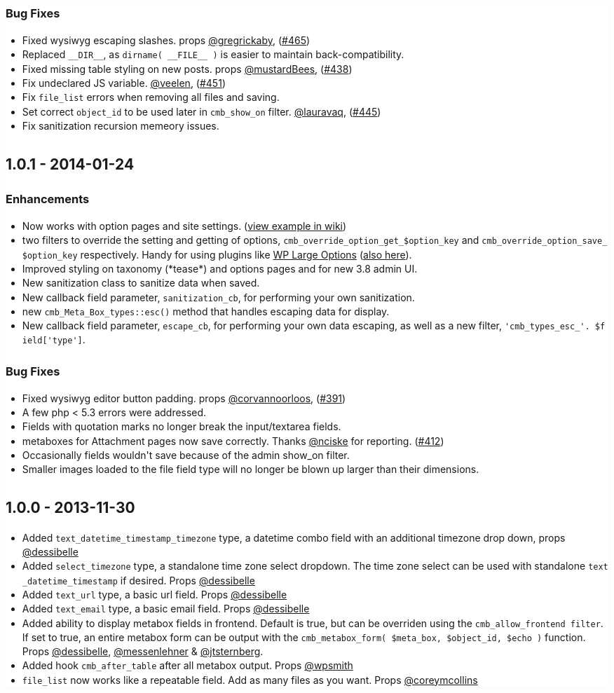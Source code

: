### Bug Fixes

* Fixed wysiwyg escaping slashes. props [@gregrickaby](https://github.com/gregrickaby), ([#465](https://github.com/WebDevStudios/Custom-Metaboxes-and-Fields-for-WordPress/pull/465))
* Replaced `__DIR__`, as `dirname( __FILE__ )` is easier to maintain back-compatibility.
* Fixed missing table styling on new posts. props [@mustardBees](https://github.com/mustardBees), ([#438](https://github.com/WebDevStudios/Custom-Metaboxes-and-Fields-for-WordPress/pull/438))
* Fix undeclared JS variable. [@veelen](https://github.com/veelen), ([#451](https://github.com/WebDevStudios/Custom-Metaboxes-and-Fields-for-WordPress/pull/451))
* Fix `file_list` errors when removing all files and saving.
* Set correct `object_id` to be used later in `cmb_show_on` filter. [@lauravaq](https://github.com/lauravaq), ([#445](https://github.com/WebDevStudios/Custom-Metaboxes-and-Fields-for-WordPress/pull/445))
* Fix sanitization recursion memeory issues.

## 1.0.1 - 2014-01-24

### Enhancements

* Now works with option pages and site settings. ([view example in wiki](https://github.com/CMB2/CMB2/wiki/Using-CMB-to-create-an-Admin-Theme-Options-Page))
* two filters to override the setting and getting of options, `cmb_override_option_get_$option_key` and `cmb_override_option_save_$option_key` respectively. Handy for using plugins like [WP Large Options](https://github.com/voceconnect/wp-large-options/) ([also here](http://vip.wordpress.com/plugins/wp-large-options/)).
* Improved styling on taxonomy (\*tease\*) and options pages and for new 3.8 admin UI.
* New sanitization class to sanitize data when saved.
* New callback field parameter, `sanitization_cb`, for performing your own sanitization.
* new `cmb_Meta_Box_types::esc()` method that handles escaping data for display.
* New callback field parameter, `escape_cb`, for performing your own data escaping, as well as a new filter, `'cmb_types_esc_'. $field['type']`.

### Bug Fixes

* Fixed wysiwyg editor button padding. props [@corvannoorloos](https://github.com/corvannoorloos), ([#391](https://github.com/WebDevStudios/Custom-Metaboxes-and-Fields-for-WordPress/pull/391))
* A few php < 5.3 errors were addressed.
* Fields with quotation marks no longer break the input/textarea fields.
* metaboxes for Attachment pages now save correctly. Thanks [@nciske](https://github.com/nciske) for reporting. ([#412](https://github.com/WebDevStudios/Custom-Metaboxes-and-Fields-for-WordPress/issues/412))
* Occasionally fields wouldn't save because of the admin show_on filter.
* Smaller images loaded to the file field type will no longer be blown up larger than their dimensions.

## 1.0.0 - 2013-11-30

* Added `text_datetime_timestamp_timezone` type, a datetime combo field with an additional timezone drop down, props [@dessibelle](https://github.com/dessibelle)
* Added `select_timezone` type, a standalone time zone select dropdown. The time zone select can be used with standalone `text_datetime_timestamp` if desired. Props [@dessibelle](https://github.com/dessibelle)
* Added `text_url` type, a basic url field. Props [@dessibelle](https://github.com/dessibelle)
* Added `text_email` type, a basic email field. Props [@dessibelle](https://github.com/dessibelle)
* Added ability to display metabox fields in frontend. Default is true, but can be overriden using the `cmb_allow_frontend filter`. If set to true, an entire metabox form can be output with the `cmb_metabox_form( $meta_box, $object_id, $echo )` function. Props [@dessibelle](https://github.com/dessibelle), [@messenlehner](https://github.com/messenlehner) & [@jtsternberg](https://github.com/jtsternberg).
* Added hook `cmb_after_table` after all metabox output. Props [@wpsmith](https://github.com/wpsmith)
* `file_list` now works like a repeatable field. Add as many files as you want. Props [@coreymcollins](https://github.com/coreymcollins)